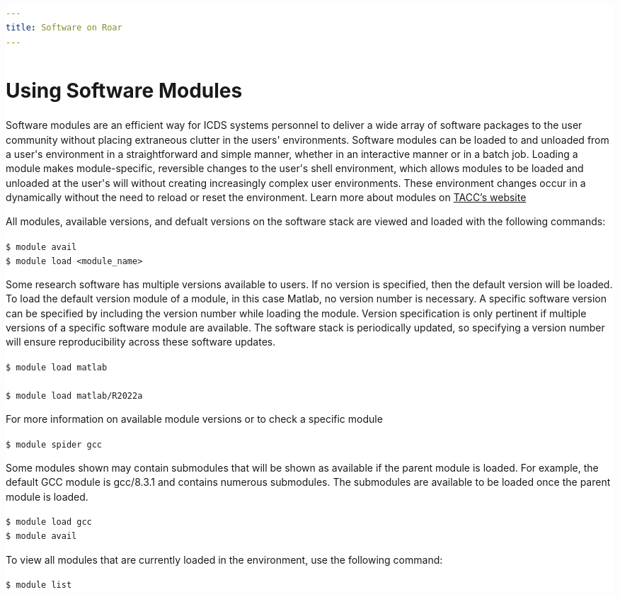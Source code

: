 ```yaml
---
title: Software on Roar
---
```


# Using Software Modules

Software modules are an efficient way for ICDS systems personnel to deliver a wide array of software packages to the user community without placing extraneous clutter in the users' environments. Software modules can be loaded to and unloaded from a user's environment in a straightforward and simple manner, whether in an interactive manner or in a batch job. Loading a module makes module-specific, reversible changes to the user's shell environment, which allows modules to be loaded and unloaded at the user's will without creating increasingly complex user environments. These environment changes occur in a dynamically without the need to reload or reset the environment. Learn more about modules on [TACC’s website](https://www.tacc.utexas.edu/research-development/tacc-projects/lmod)


All modules, available versions, and defualt versions on the software stack are viewed and loaded with the following commands:

```
$ module avail
$ module load <module_name>
```

Some research software has multiple versions available to users. If no version is specified, then the default version will be loaded. To load the default version module of a module, in this case Matlab, no version number is necessary. A specific software version can be specified by including the version number while loading the module. Version specification is only pertinent if multiple versions of a specific software module are available. The software stack is periodically updated, so specifying a version number will ensure reproducibility across these software updates.  

```
$ module load matlab

$ module load matlab/R2022a
```

For more information on available module versions or to check a specific module 
```
$ module spider gcc

```

Some modules shown may contain submodules that will be shown as available if the parent module is loaded. For example, the default GCC module is gcc/8.3.1 and contains numerous submodules. The submodules are available to be loaded once the parent module is loaded.

```
$ module load gcc
$ module avail
```


To view all modules that are currently loaded in the environment, use the following command:
```
$ module list
```
